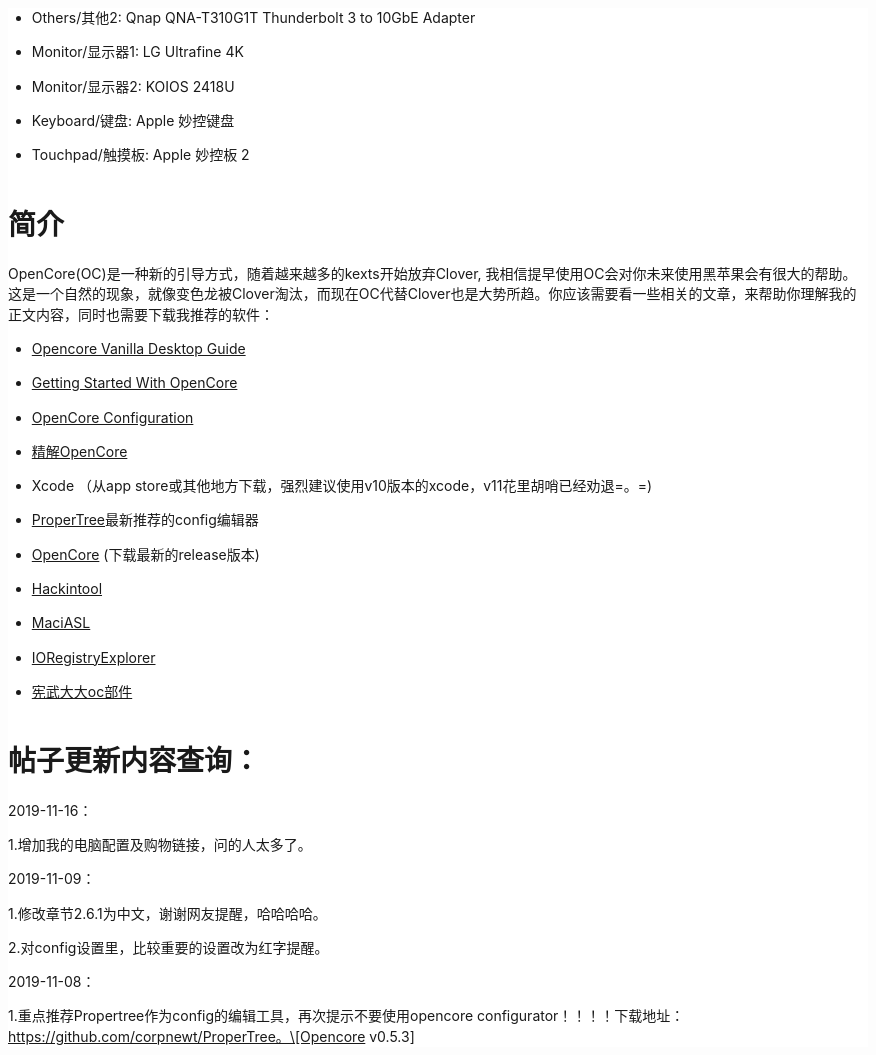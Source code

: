 -   Others/其他2: Qnap QNA-T310G1T Thunderbolt 3 to 10GbE Adapter
    
-   Monitor/显示器1: LG Ultrafine 4K
    
-   Monitor/显示器2: KOIOS 2418U
    
-   Keyboard/键盘: Apple 妙控键盘
    
-   Touchpad/触摸板: Apple 妙控板 2
    

**简介**
========

OpenCore(OC)是一种新的引导方式，随着越来越多的kexts开始放弃Clover,
我相信提早使用OC会对你未来使用黑苹果会有很大的帮助。这是一个自然的现象，就像变色龙被Clover淘汰，而现在OC代替Clover也是大势所趋。你应该需要看一些相关的文章，来帮助你理解我的正文内容，同时也需要下载我推荐的软件：

-   [Opencore Vanilla Desktop
    Guide](https://khronokernel-2.gitbook.io/opencore-vanilla-desktop-guide/)

-   [Getting Started With
    OpenCore](https://github.com/khronokernel/Getting-Started-With-OpenCore)

-   [OpenCore
    Configuration](https://blog.xjn819.com/wp-content/uploads/2019/10/Configuration.pdf)

-   [精解OpenCore](https://blog.daliansky.net/OpenCore-BootLoader.html)

-   Xcode （从app
    store或其他地方下载，强烈建议使用v10版本的xcode，v11花里胡哨已经劝退=。=)

-   [ProperTree](https://blog.xjn819.com/wp-content/uploads/2019/10/ProperTree.zip)最新推荐的config编辑器

-   [OpenCore](https://github.com/williambj1/OpenCore-Factory/releases)
    (下载最新的release版本)

-   [Hackintool](http://headsoft.com.au/download/mac/Hackintool.zip)

-   [MaciASL](https://blog.xjn819.com/wp-content/uploads/2019/10/MaciASL.zip)

-   [IORegistryExplorer](https://blog.xjn819.com/wp-content/uploads/2019/10/IORegistryExplorer.zip)

-   [宪武大大oc部件](https://github.com/daliansky/OC-little)

帖子更新内容查询：
==================

2019-11-16：

1.增加我的电脑配置及购物链接，问的人太多了。

2019-11-09：

1.修改章节2.6.1为中文，谢谢网友提醒，哈哈哈哈。

2.对config设置里，比较重要的设置改为红字提醒。

2019-11-08：

1.重点推荐Propertree作为config的编辑工具，再次提示不要使用opencore
configurator！！！！下载地址：https://github.com/corpnewt/ProperTree。\[Opencore
v0.5.3\]
